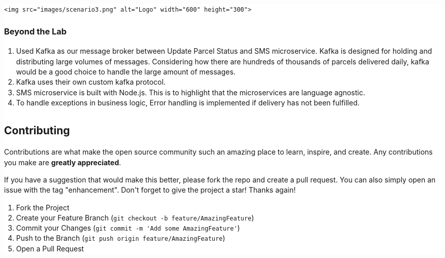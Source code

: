 	<img src="images/scenario3.png" alt="Logo" width="600" height="300">
</div>
	
### Beyond the Lab
1. Used Kafka as our message broker between Update Parcel Status and SMS microservice. Kafka is designed for holding and distributing large volumes of messages. Considering how there are hundreds of thousands of parcels delivered daily, kafka would be a good choice to handle the large amount of messages.
2. Kafka uses their own custom kafka protocol.
3. SMS microservice is built with Node.js. This is to highlight that the microservices are language agnostic.
4. To handle exceptions in business logic, Error handling is implemented if delivery has not been fulfilled. 










## Contributing

Contributions are what make the open source community such an amazing place to learn, inspire, and create. Any contributions you make are **greatly appreciated**.

If you have a suggestion that would make this better, please fork the repo and create a pull request. You can also simply open an issue with the tag "enhancement".
Don't forget to give the project a star! Thanks again!

1. Fork the Project
2. Create your Feature Branch (`git checkout -b feature/AmazingFeature`)
3. Commit your Changes (`git commit -m 'Add some AmazingFeature'`)
4. Push to the Branch (`git push origin feature/AmazingFeature`)
5. Open a Pull Request
